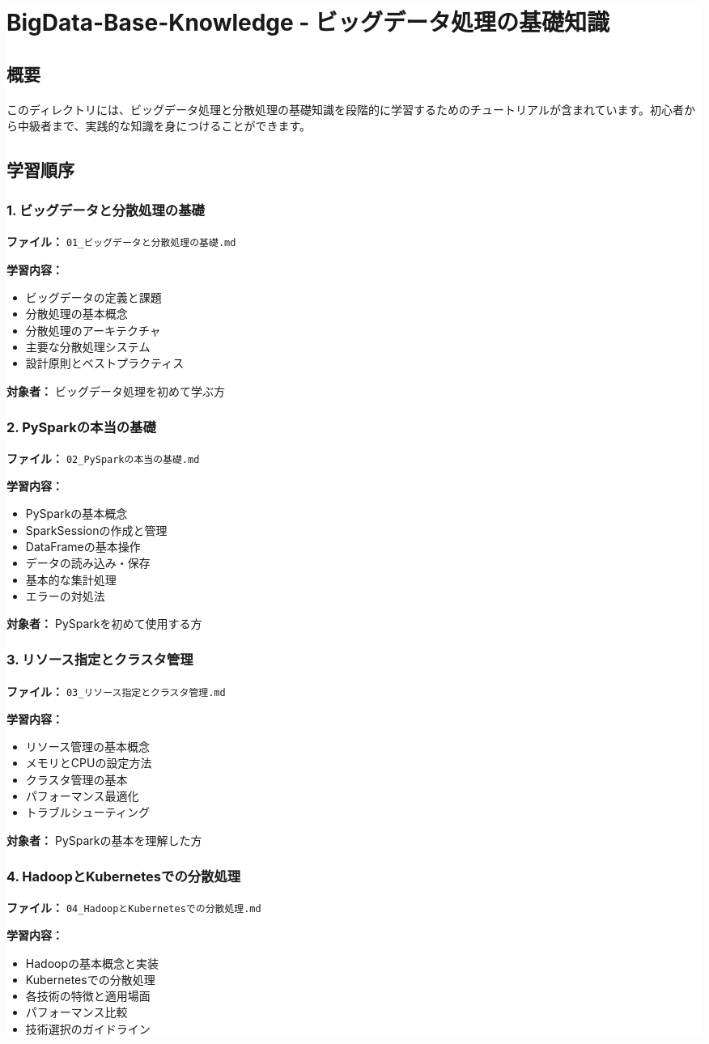 # BigData-Base-Knowledge - ビッグデータ処理の基礎知識

## 概要

このディレクトリには、ビッグデータ処理と分散処理の基礎知識を段階的に学習するためのチュートリアルが含まれています。初心者から中級者まで、実践的な知識を身につけることができます。

## 学習順序

### 1. ビッグデータと分散処理の基礎
**ファイル：** `01_ビッグデータと分散処理の基礎.md`

**学習内容：**
- ビッグデータの定義と課題
- 分散処理の基本概念
- 分散処理のアーキテクチャ
- 主要な分散処理システム
- 設計原則とベストプラクティス

**対象者：** ビッグデータ処理を初めて学ぶ方

### 2. PySparkの本当の基礎
**ファイル：** `02_PySparkの本当の基礎.md`

**学習内容：**
- PySparkの基本概念
- SparkSessionの作成と管理
- DataFrameの基本操作
- データの読み込み・保存
- 基本的な集計処理
- エラーの対処法

**対象者：** PySparkを初めて使用する方

### 3. リソース指定とクラスタ管理
**ファイル：** `03_リソース指定とクラスタ管理.md`

**学習内容：**
- リソース管理の基本概念
- メモリとCPUの設定方法
- クラスタ管理の基本
- パフォーマンス最適化
- トラブルシューティング

**対象者：** PySparkの基本を理解した方

### 4. HadoopとKubernetesでの分散処理
**ファイル：** `04_HadoopとKubernetesでの分散処理.md`

**学習内容：**
- Hadoopの基本概念と実装
- Kubernetesでの分散処理
- 各技術の特徴と適用場面
- パフォーマンス比較
- 技術選択のガイドライン
